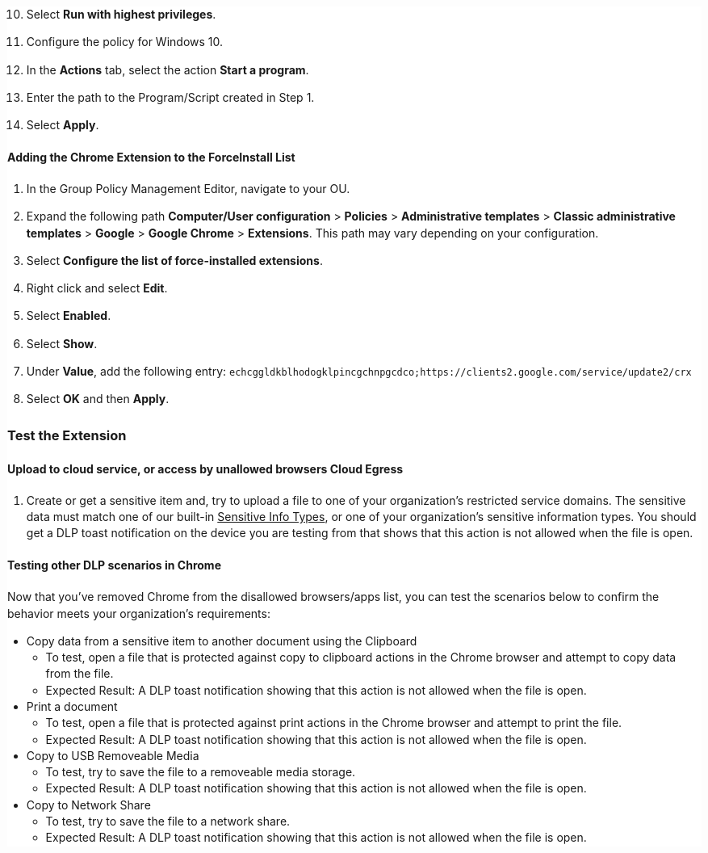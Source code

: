 10. Select **Run with highest privileges**.

11. Configure the policy for Windows 10.

12. In the **Actions** tab, select the action **Start a program**.

13. Enter the path to the Program/Script created in Step 1.

14. Select **Apply**.

#### Adding the Chrome Extension to the ForceInstall List

1. In the Group Policy Management Editor, navigate to your OU.

2. Expand the following path **Computer/User configuration** > **Policies** > **Administrative templates** > **Classic administrative templates** > **Google** > **Google Chrome** > **Extensions**. This path may vary depending on your configuration.

3. Select **Configure the list of force-installed extensions**.

4. Right click and select **Edit**.

5. Select **Enabled**.

6. Select **Show**.

7. Under **Value**, add the following entry: `echcggldkblhodogklpincgchnpgcdco;https://clients2.google.com/service/update2/crx`

8. Select **OK** and then **Apply**.

### Test the Extension

#### Upload to cloud service, or access by unallowed browsers Cloud Egress

1. Create or get a sensitive item and, try to upload a file to one of your organization’s restricted service domains. The sensitive data must match one of our built-in [Sensitive Info Types](sensitive-information-type-entity-definitions.md), or one of your organization’s sensitive information types. You should get a DLP toast notification on the device you are testing from that shows that this action is not allowed when the file is open.

#### Testing other DLP scenarios in Chrome

Now that you’ve removed Chrome from the disallowed browsers/apps list, you can test the scenarios below to confirm the behavior meets your organization’s requirements:

- Copy data from a sensitive item to another document using the Clipboard
  - To test, open a file that is protected against copy to clipboard actions in the Chrome browser and attempt to copy data from the file.
  - Expected Result: A DLP toast notification showing that this action is not allowed when the file is open.
- Print a document
  - To test, open a file that is protected against print actions in the Chrome browser and attempt to print the file.
  - Expected Result: A DLP toast notification showing that this action is not allowed when the file is open.
- Copy to USB Removeable Media
  - To test, try to save the file to a removeable media storage.
  - Expected Result: A DLP toast notification showing that this action is not allowed when the file is open.
- Copy to Network Share
  - To test, try to save the file to a network share.
  - Expected Result: A DLP toast notification showing that this action is not allowed when the file is open.
